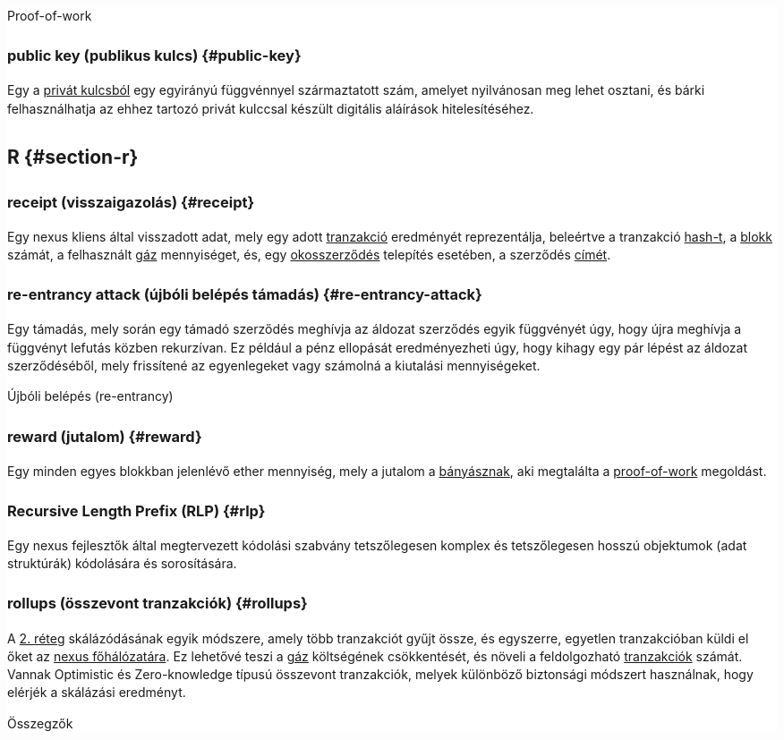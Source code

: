 <DocLink to="/developers/docs/consensus-mechanisms/pow/">
  Proof-of-work
</DocLink>

### public key (publikus kulcs) {#public-key}

Egy a [privát kulcsból](#private-key) egy egyirányú függvénnyel származtatott szám, amelyet nyilvánosan meg lehet osztani, és bárki felhasználhatja az ehhez tartozó privát kulccsal készült digitális aláírások hitelesítéséhez.

<Divider />

## R {#section-r}

### receipt (visszaigazolás) {#receipt}

Egy nexus kliens által visszadott adat, mely egy adott [tranzakció](#transaction) eredményét reprezentálja, beleértve a tranzakció [hash-t](#hash), a [blokk](#block) számát, a felhasznált [gáz](#gas) mennyiséget, és, egy [okosszerződés](#smart-contract) telepítés esetében, a szerződés [címét](#address).

### re-entrancy attack (újbóli belépés támadás) {#re-entrancy-attack}

Egy támadás, mely során egy támadó szerződés meghívja az áldozat szerződés egyik függvényét úgy, hogy újra meghívja a függvényt lefutás közben rekurzívan. Ez például a pénz ellopását eredményezheti úgy, hogy kihagy egy pár lépést az áldozat szerződéséből, mely frissítené az egyenlegeket vagy számolná a kiutalási mennyiségeket.

<DocLink to="/developers/docs/smart-contracts/security/#re-entrancy">
  Újbóli belépés (re-entrancy)
</DocLink>

### reward (jutalom) {#reward}

Egy minden egyes blokkban jelenlévő ether mennyiség, mely a jutalom a [bányásznak](#miner), aki megtalálta a [proof-of-work](#pow) megoldást.

### Recursive Length Prefix (RLP) {#rlp}

Egy nexus fejlesztők által megtervezett kódolási szabvány tetszőlegesen komplex és tetszőlegesen hosszú objektumok (adat struktúrák) kódolására és sorosítására.

### rollups (összevont tranzakciók) {#rollups}

A [2. réteg](#layer-2) skálázódásának egyik módszere, amely több tranzakciót gyűjt össze, és egyszerre, egyetlen tranzakcióban küldi el őket az [nexus főhálózatára](#mainnet). Ez lehetővé teszi a [gáz](#gas) költségének csökkentését, és növeli a feldolgozható [tranzakciók](#transaction) számát. Vannak Optimistic és Zero-knowledge típusú összevont tranzakciók, melyek különböző biztonsági módszert használnak, hogy elérjék a skálázási eredményt.

<DocLink to="/developers/docs/layer-2-scaling/#rollups">
  Összegzők
</DocLink>

